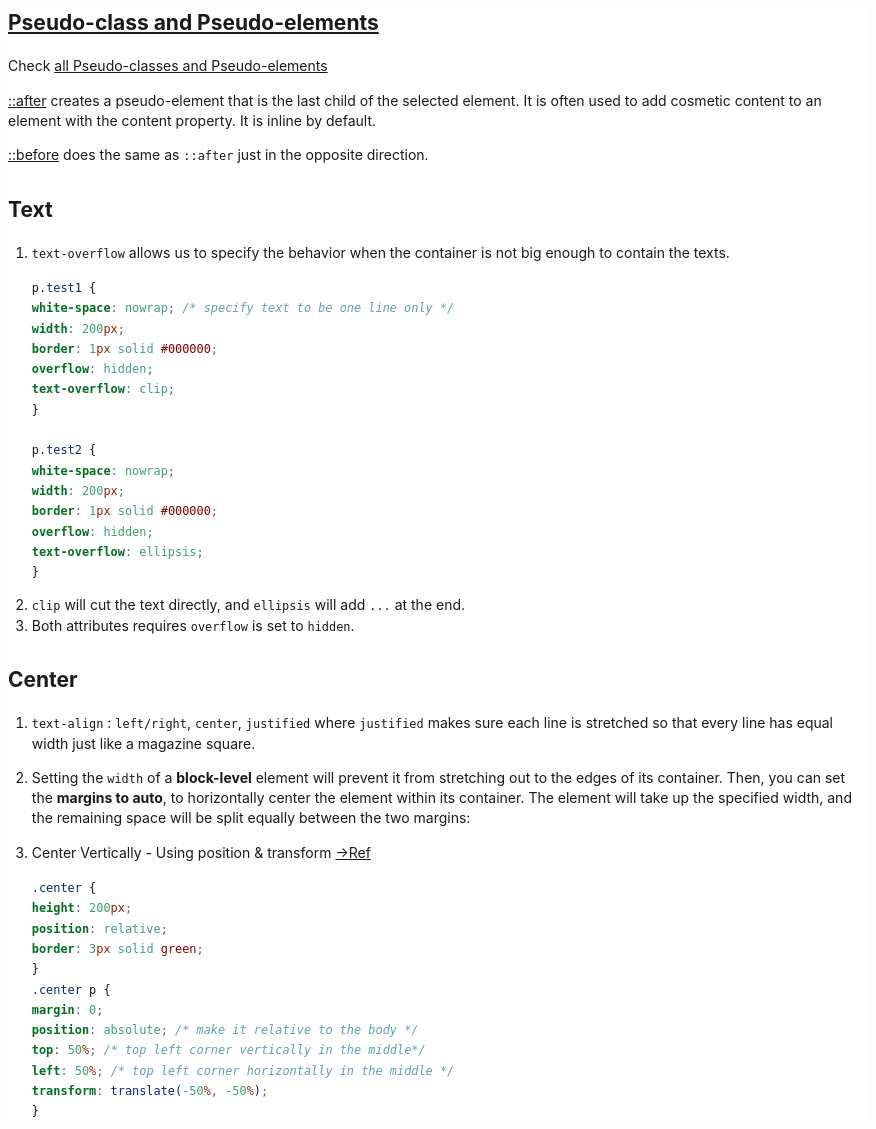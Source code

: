 
## [Pseudo-class and Pseudo-elements](#)

Check [all Pseudo-classes and Pseudo-elements](https://www.w3schools.com/css/css_pseudo_elements.asp)

[::after](https://developer.mozilla.org/en-US/docs/Web/CSS/::after) creates a pseudo-element that is the last child of the selected element. It is often used to add cosmetic content to an element with the content property. It is inline by default.

[::before](https://developer.mozilla.org/en-US/docs/Web/CSS/::before) does the same as `::after` just in the opposite direction.

## Text

1. `text-overflow` allows us to specify the behavior when the container is not big enough to contain the texts.
    ```css
    p.test1 {
    white-space: nowrap; /* specify text to be one line only */
    width: 200px;
    border: 1px solid #000000;
    overflow: hidden;
    text-overflow: clip;
    }

    p.test2 {
    white-space: nowrap;
    width: 200px;
    border: 1px solid #000000;
    overflow: hidden;
    text-overflow: ellipsis;
    }
    ```
2. `clip` will cut the text directly, and `ellipsis` will add `...` at the end.
3. Both attributes requires `overflow` is set to `hidden`.

## Center

1. `text-align` : `left/right`, `center`, `justified` where `justified` makes sure each line is stretched so that every line has equal width just like a magazine square.

2. Setting the `width` of a **block-level** element will prevent it from stretching out to the edges of its container. Then, you can set the **margins to auto**, to horizontally center the element within its container. The element will take up the specified width, and the remaining space will be split equally between the two margins:

3. Center Vertically - Using position & transform [->Ref](#2d-transform)
    ```css
    .center {
    height: 200px;
    position: relative;
    border: 3px solid green;
    }
    .center p {
    margin: 0;
    position: absolute; /* make it relative to the body */
    top: 50%; /* top left corner vertically in the middle*/
    left: 50%; /* top left corner horizontally in the middle */
    transform: translate(-50%, -50%);
    }
    ```

